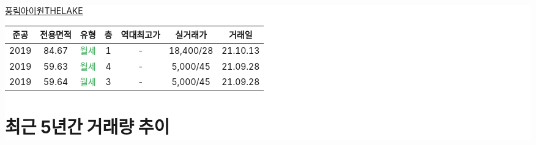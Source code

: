 [풍림아이원THELAKE](https://search.naver.com/search.naver?query=%ED%92%8D%EB%A6%BC%EC%95%84%EC%9D%B4%EC%9B%90THELAKE)

|준공|전용면적|유형|층|역대최고가|실거래가|거래일|
|:---:|:---:|:---:|:---:|:---:|:---:|:---:|
|2019|84.67|<span style="color:#34A853">월세</span>|1|<span style="color:#444444">-</span>|18,400/28|21.10.13|
|2019|59.63|<span style="color:#34A853">월세</span>|4|<span style="color:#444444">-</span>|5,000/45|21.09.28|
|2019|59.64|<span style="color:#34A853">월세</span>|3|<span style="color:#444444">-</span>|5,000/45|21.09.28|



<script async src="https://pagead2.googlesyndication.com/pagead/js/adsbygoogle.js"></script>

<ins class="adsbygoogle"
     style="display:block"
     data-ad-client="ca-pub-1142216861245946"
     data-ad-slot="4805727019"
     data-ad-format="auto"
     data-full-width-responsive="true"></ins>
<script>
     (adsbygoogle = window.adsbygoogle || []).push({});
</script>


# 최근 5년간 거래량 추이


<div style="width:100%;">
    <canvas id="deal_progress" height="200"></canvas>
</div>

<script>
new Chart(document.getElementById("deal_progress"), {
    type: 'line',
    data: {
        labels: ['16.12','17.01','17.02','17.03','17.04','17.05','17.06','17.07','17.08','17.09','17.10','17.11','17.12','18.01','18.02','18.03','18.04','18.05','18.06','18.07','18.08','18.09','18.10','18.11','18.12','19.01','19.02','19.03','19.04','19.05','19.06','19.07','19.08','19.09','19.10','19.11','19.12','20.01','20.02','20.03','20.04','20.05','20.06','20.07','20.08','20.09','20.10','20.11','20.12','21.01','21.02','21.03','21.04','21.05','21.06','21.07','21.08','21.09','21.10','21.11'],
        datasets: [{
            label: '매매/분양권',
            data: [160,170,95,77,31,28,26,39,32,41,38,64,94,105,130,126,57,61,50,51,74,100,33,20,23,12,7,5,8,9,10,46,28,23,29,50,48,31,41,8,6,18,50,21,31,28,39,54,58,41,27,31,29,35,43,52,28,23,17,1],
            borderColor: "rgba(66, 133, 243, 1)",
            backgroundColor: "rgba(66, 133, 243, 0.05)",
            borderWidth: 1,
            pointRadius: 0,
            fill: false,
            lineTension: 0
        },{
            label: '전/월세',
            data: [0,0,0,0,0,0,0,0,0,0,0,0,0,2,12,23,60,98,29,27,25,17,30,23,22,22,6,11,21,36,41,47,29,2,8,10,2,4,4,8,8,10,12,8,20,30,33,49,77,67,60,54,48,70,87,253,380,167,140,38],
            borderColor: "rgba(255, 90, 0, 1)",
            backgroundColor: "rgba(255, 90, 0, 0.05)",
            borderWidth: 1,
            pointRadius: 0,
            fill: false,
            lineTension: 0
        },{
            label: '합계',